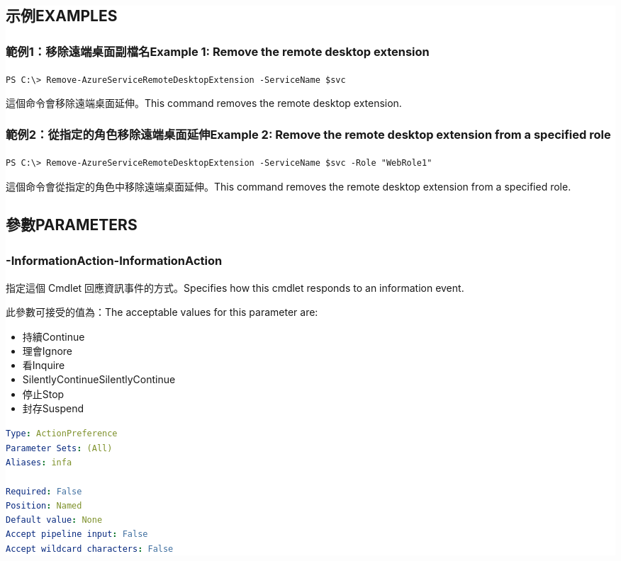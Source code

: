 ## <span data-ttu-id="81a76-109">示例</span><span class="sxs-lookup"><span data-stu-id="81a76-109">EXAMPLES</span></span>

### <span data-ttu-id="81a76-110">範例1：移除遠端桌面副檔名</span><span class="sxs-lookup"><span data-stu-id="81a76-110">Example 1: Remove the remote desktop extension</span></span>
```
PS C:\> Remove-AzureServiceRemoteDesktopExtension -ServiceName $svc
```

<span data-ttu-id="81a76-111">這個命令會移除遠端桌面延伸。</span><span class="sxs-lookup"><span data-stu-id="81a76-111">This command removes the remote desktop extension.</span></span>

### <span data-ttu-id="81a76-112">範例2：從指定的角色移除遠端桌面延伸</span><span class="sxs-lookup"><span data-stu-id="81a76-112">Example 2: Remove the remote desktop extension from a specified role</span></span>
```
PS C:\> Remove-AzureServiceRemoteDesktopExtension -ServiceName $svc -Role "WebRole1"
```

<span data-ttu-id="81a76-113">這個命令會從指定的角色中移除遠端桌面延伸。</span><span class="sxs-lookup"><span data-stu-id="81a76-113">This command removes the remote desktop extension from a specified role.</span></span>

## <span data-ttu-id="81a76-114">參數</span><span class="sxs-lookup"><span data-stu-id="81a76-114">PARAMETERS</span></span>

### <span data-ttu-id="81a76-115">-InformationAction</span><span class="sxs-lookup"><span data-stu-id="81a76-115">-InformationAction</span></span>
<span data-ttu-id="81a76-116">指定這個 Cmdlet 回應資訊事件的方式。</span><span class="sxs-lookup"><span data-stu-id="81a76-116">Specifies how this cmdlet responds to an information event.</span></span>

<span data-ttu-id="81a76-117">此參數可接受的值為：</span><span class="sxs-lookup"><span data-stu-id="81a76-117">The acceptable values for this parameter are:</span></span>

- <span data-ttu-id="81a76-118">持續</span><span class="sxs-lookup"><span data-stu-id="81a76-118">Continue</span></span>
- <span data-ttu-id="81a76-119">理會</span><span class="sxs-lookup"><span data-stu-id="81a76-119">Ignore</span></span>
- <span data-ttu-id="81a76-120">看</span><span class="sxs-lookup"><span data-stu-id="81a76-120">Inquire</span></span>
- <span data-ttu-id="81a76-121">SilentlyContinue</span><span class="sxs-lookup"><span data-stu-id="81a76-121">SilentlyContinue</span></span>
- <span data-ttu-id="81a76-122">停止</span><span class="sxs-lookup"><span data-stu-id="81a76-122">Stop</span></span>
- <span data-ttu-id="81a76-123">封存</span><span class="sxs-lookup"><span data-stu-id="81a76-123">Suspend</span></span>

```yaml
Type: ActionPreference
Parameter Sets: (All)
Aliases: infa

Required: False
Position: Named
Default value: None
Accept pipeline input: False
Accept wildcard characters: False
```
